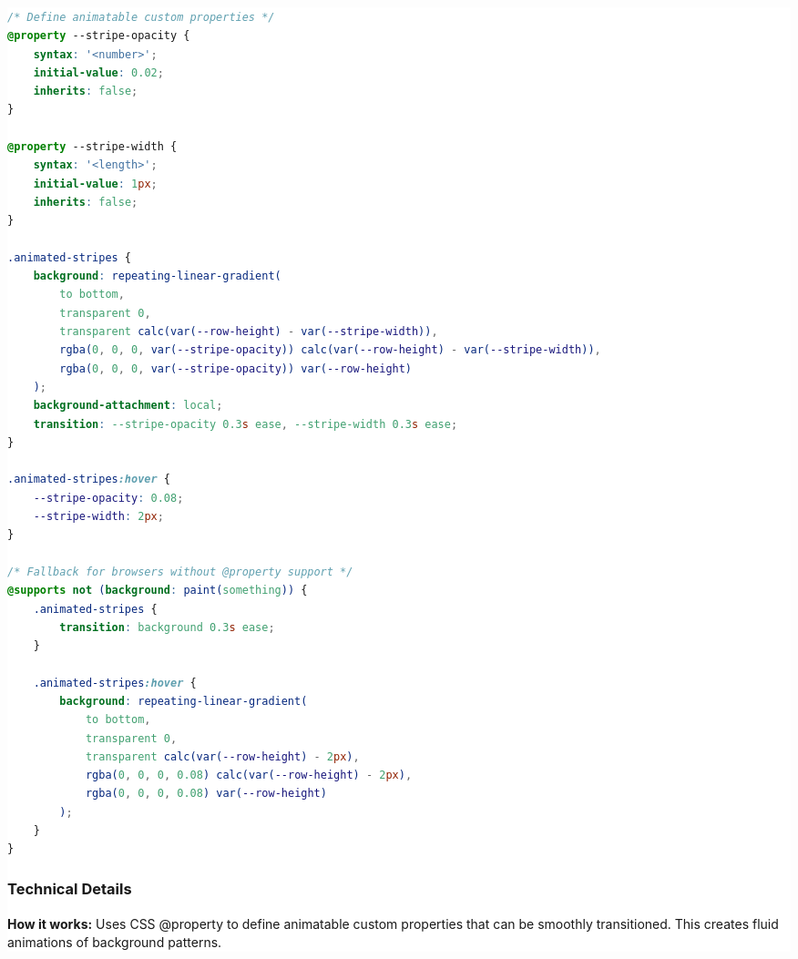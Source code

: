 ```css
/* Define animatable custom properties */
@property --stripe-opacity {
    syntax: '<number>';
    initial-value: 0.02;
    inherits: false;
}

@property --stripe-width {
    syntax: '<length>';
    initial-value: 1px;
    inherits: false;
}

.animated-stripes {
    background: repeating-linear-gradient(
        to bottom,
        transparent 0,
        transparent calc(var(--row-height) - var(--stripe-width)),
        rgba(0, 0, 0, var(--stripe-opacity)) calc(var(--row-height) - var(--stripe-width)),
        rgba(0, 0, 0, var(--stripe-opacity)) var(--row-height)
    );
    background-attachment: local;
    transition: --stripe-opacity 0.3s ease, --stripe-width 0.3s ease;
}

.animated-stripes:hover {
    --stripe-opacity: 0.08;
    --stripe-width: 2px;
}

/* Fallback for browsers without @property support */
@supports not (background: paint(something)) {
    .animated-stripes {
        transition: background 0.3s ease;
    }
    
    .animated-stripes:hover {
        background: repeating-linear-gradient(
            to bottom,
            transparent 0,
            transparent calc(var(--row-height) - 2px),
            rgba(0, 0, 0, 0.08) calc(var(--row-height) - 2px),
            rgba(0, 0, 0, 0.08) var(--row-height)
        );
    }
}
```

### Technical Details

**How it works:** Uses CSS @property to define animatable custom properties that can be smoothly transitioned. This creates fluid animations of background patterns.
